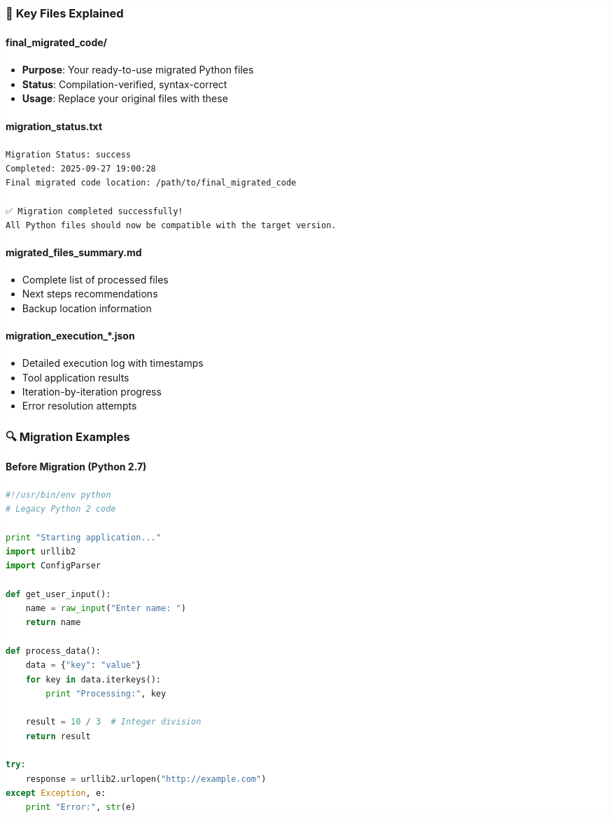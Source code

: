 ### 📄 **Key Files Explained**

#### **final_migrated_code/**
- **Purpose**: Your ready-to-use migrated Python files
- **Status**: Compilation-verified, syntax-correct
- **Usage**: Replace your original files with these

#### **migration_status.txt**
```
Migration Status: success
Completed: 2025-09-27 19:00:28
Final migrated code location: /path/to/final_migrated_code

✅ Migration completed successfully!
All Python files should now be compatible with the target version.
```

#### **migrated_files_summary.md**
- Complete list of processed files
- Next steps recommendations
- Backup location information

#### **migration_execution_*.json**
- Detailed execution log with timestamps
- Tool application results
- Iteration-by-iteration progress
- Error resolution attempts

### 🔍 **Migration Examples**

#### **Before Migration (Python 2.7)**
```python
#!/usr/bin/env python
# Legacy Python 2 code

print "Starting application..."
import urllib2
import ConfigParser

def get_user_input():
    name = raw_input("Enter name: ")
    return name

def process_data():
    data = {"key": "value"}
    for key in data.iterkeys():
        print "Processing:", key
    
    result = 10 / 3  # Integer division
    return result

try:
    response = urllib2.urlopen("http://example.com")
except Exception, e:
    print "Error:", str(e)
```

